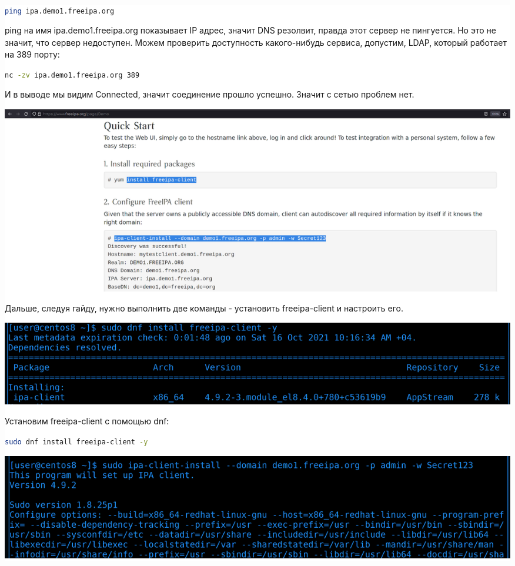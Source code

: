 ```bash
ping ipa.demo1.freeipa.org
```

ping на имя ipa.demo1.freeipa.org показывает IP адрес, значит DNS резолвит, правда этот сервер не пингуется. Но это не значит, что сервер недоступен. Можем проверить доступность какого-нибудь сервиса, допустим, LDAP, который работает на 389 порту:

```bash
nc -zv ipa.demo1.freeipa.org 389
```

И в выводе мы видим Connected, значит соединение прошло успешно. Значит с сетью проблем нет.

![](images/59/quick.png)

Дальше, следуя гайду, нужно выполнить две команды - установить freeipa-client и настроить его. 

![](images/59/dnffreeipa.png)

Установим freeipa-client с помощью dnf:

```bash
sudo dnf install freeipa-client -y
```

![](images/59/ipaclientinstall.png)
